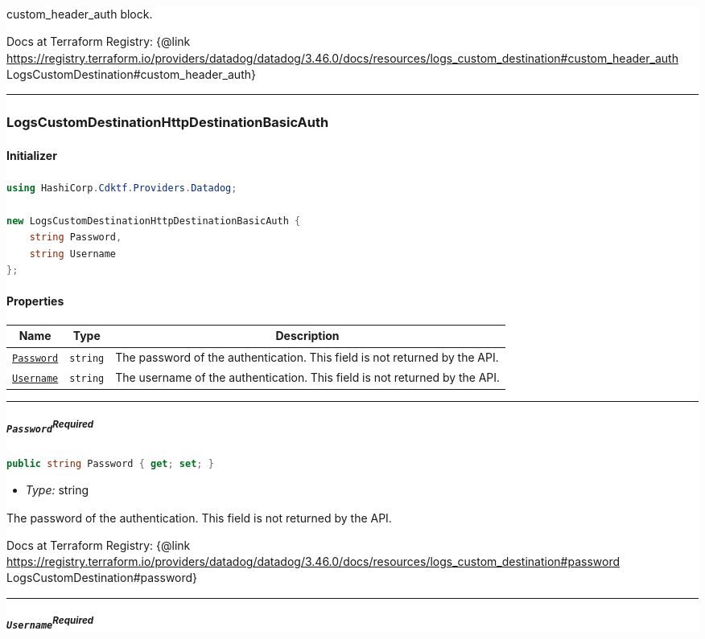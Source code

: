 custom_header_auth block.

Docs at Terraform Registry: {@link https://registry.terraform.io/providers/datadog/datadog/3.46.0/docs/resources/logs_custom_destination#custom_header_auth LogsCustomDestination#custom_header_auth}

---

### LogsCustomDestinationHttpDestinationBasicAuth <a name="LogsCustomDestinationHttpDestinationBasicAuth" id="@cdktf/provider-datadog.logsCustomDestination.LogsCustomDestinationHttpDestinationBasicAuth"></a>

#### Initializer <a name="Initializer" id="@cdktf/provider-datadog.logsCustomDestination.LogsCustomDestinationHttpDestinationBasicAuth.Initializer"></a>

```csharp
using HashiCorp.Cdktf.Providers.Datadog;

new LogsCustomDestinationHttpDestinationBasicAuth {
    string Password,
    string Username
};
```

#### Properties <a name="Properties" id="Properties"></a>

| **Name** | **Type** | **Description** |
| --- | --- | --- |
| <code><a href="#@cdktf/provider-datadog.logsCustomDestination.LogsCustomDestinationHttpDestinationBasicAuth.property.password">Password</a></code> | <code>string</code> | The password of the authentication. This field is not returned by the API. |
| <code><a href="#@cdktf/provider-datadog.logsCustomDestination.LogsCustomDestinationHttpDestinationBasicAuth.property.username">Username</a></code> | <code>string</code> | The username of the authentication. This field is not returned by the API. |

---

##### `Password`<sup>Required</sup> <a name="Password" id="@cdktf/provider-datadog.logsCustomDestination.LogsCustomDestinationHttpDestinationBasicAuth.property.password"></a>

```csharp
public string Password { get; set; }
```

- *Type:* string

The password of the authentication. This field is not returned by the API.

Docs at Terraform Registry: {@link https://registry.terraform.io/providers/datadog/datadog/3.46.0/docs/resources/logs_custom_destination#password LogsCustomDestination#password}

---

##### `Username`<sup>Required</sup> <a name="Username" id="@cdktf/provider-datadog.logsCustomDestination.LogsCustomDestinationHttpDestinationBasicAuth.property.username"></a>
